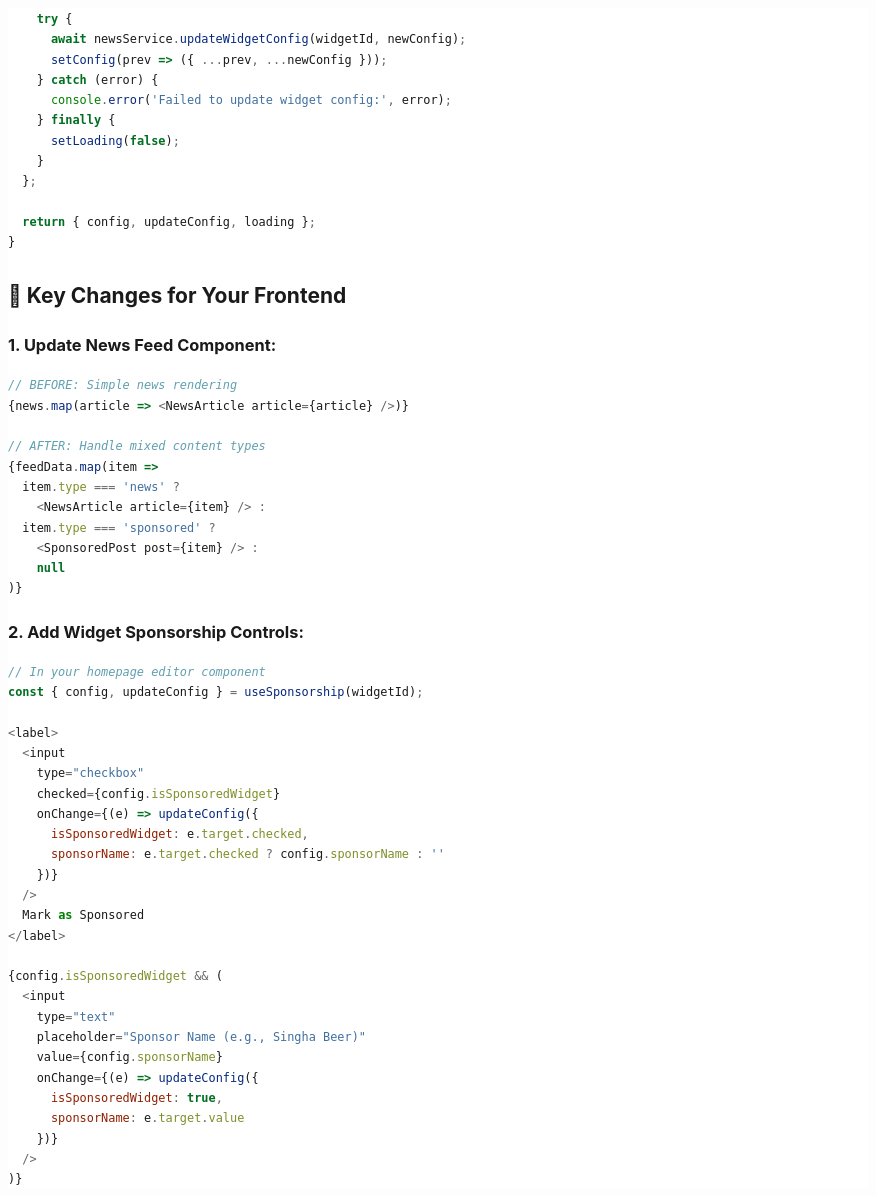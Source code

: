 ```javascript
    try {
      await newsService.updateWidgetConfig(widgetId, newConfig);
      setConfig(prev => ({ ...prev, ...newConfig }));
    } catch (error) {
      console.error('Failed to update widget config:', error);
    } finally {
      setLoading(false);
    }
  };

  return { config, updateConfig, loading };
}
```

## 🎯 Key Changes for Your Frontend

### 1. Update News Feed Component:
```javascript
// BEFORE: Simple news rendering
{news.map(article => <NewsArticle article={article} />)}

// AFTER: Handle mixed content types
{feedData.map(item => 
  item.type === 'news' ? 
    <NewsArticle article={item} /> : 
  item.type === 'sponsored' ? 
    <SponsoredPost post={item} /> : 
    null
)}
```

### 2. Add Widget Sponsorship Controls:
```javascript
// In your homepage editor component
const { config, updateConfig } = useSponsorship(widgetId);

<label>
  <input
    type="checkbox"
    checked={config.isSponsoredWidget}
    onChange={(e) => updateConfig({
      isSponsoredWidget: e.target.checked,
      sponsorName: e.target.checked ? config.sponsorName : ''
    })}
  />
  Mark as Sponsored
</label>

{config.isSponsoredWidget && (
  <input
    type="text"
    placeholder="Sponsor Name (e.g., Singha Beer)"
    value={config.sponsorName}
    onChange={(e) => updateConfig({
      isSponsoredWidget: true,
      sponsorName: e.target.value
    })}
  />
)}
```
